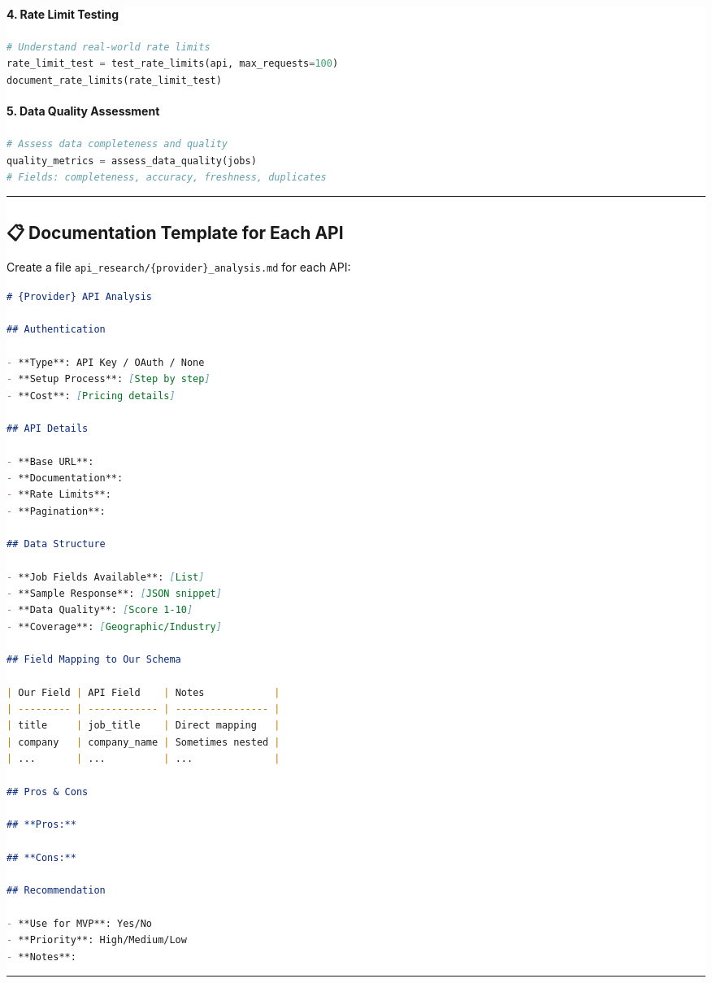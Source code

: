 #### **4. Rate Limit Testing**

```python
# Understand real-world rate limits
rate_limit_test = test_rate_limits(api, max_requests=100)
document_rate_limits(rate_limit_test)
```

#### **5. Data Quality Assessment**

```python
# Assess data completeness and quality
quality_metrics = assess_data_quality(jobs)
# Fields: completeness, accuracy, freshness, duplicates
```

---

## 📋 **Documentation Template for Each API**

Create a file `api_research/{provider}_analysis.md` for each API:

```markdown
# {Provider} API Analysis

## Authentication

- **Type**: API Key / OAuth / None
- **Setup Process**: [Step by step]
- **Cost**: [Pricing details]

## API Details

- **Base URL**:
- **Documentation**:
- **Rate Limits**:
- **Pagination**:

## Data Structure

- **Job Fields Available**: [List]
- **Sample Response**: [JSON snippet]
- **Data Quality**: [Score 1-10]
- **Coverage**: [Geographic/Industry]

## Field Mapping to Our Schema

| Our Field | API Field    | Notes            |
| --------- | ------------ | ---------------- |
| title     | job_title    | Direct mapping   |
| company   | company_name | Sometimes nested |
| ...       | ...          | ...              |

## Pros & Cons

## **Pros:**

## **Cons:**

## Recommendation

- **Use for MVP**: Yes/No
- **Priority**: High/Medium/Low
- **Notes**:
```

---